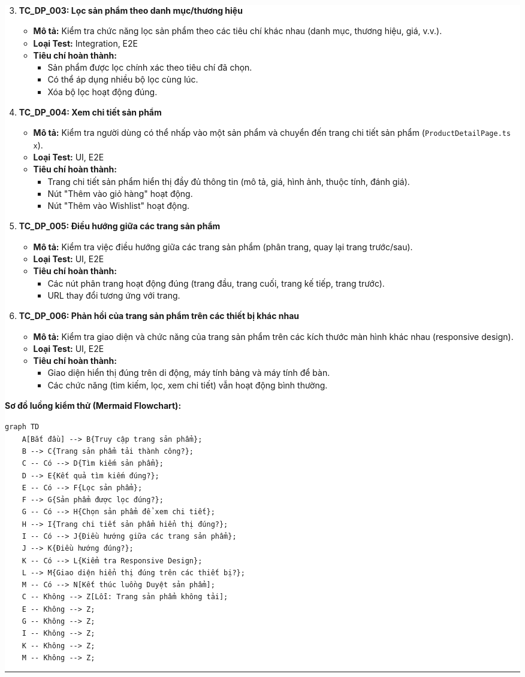 3.  **TC_DP_003: Lọc sản phẩm theo danh mục/thương hiệu**
    *   **Mô tả:** Kiểm tra chức năng lọc sản phẩm theo các tiêu chí khác nhau (danh mục, thương hiệu, giá, v.v.).
    *   **Loại Test:** Integration, E2E
    *   **Tiêu chí hoàn thành:**
        *   Sản phẩm được lọc chính xác theo tiêu chí đã chọn.
        *   Có thể áp dụng nhiều bộ lọc cùng lúc.
        *   Xóa bộ lọc hoạt động đúng.

4.  **TC_DP_004: Xem chi tiết sản phẩm**
    *   **Mô tả:** Kiểm tra người dùng có thể nhấp vào một sản phẩm và chuyển đến trang chi tiết sản phẩm (`ProductDetailPage.tsx`).
    *   **Loại Test:** UI, E2E
    *   **Tiêu chí hoàn thành:**
        *   Trang chi tiết sản phẩm hiển thị đầy đủ thông tin (mô tả, giá, hình ảnh, thuộc tính, đánh giá).
        *   Nút "Thêm vào giỏ hàng" hoạt động.
        *   Nút "Thêm vào Wishlist" hoạt động.

5.  **TC_DP_005: Điều hướng giữa các trang sản phẩm**
    *   **Mô tả:** Kiểm tra việc điều hướng giữa các trang sản phẩm (phân trang, quay lại trang trước/sau).
    *   **Loại Test:** UI, E2E
    *   **Tiêu chí hoàn thành:**
        *   Các nút phân trang hoạt động đúng (trang đầu, trang cuối, trang kế tiếp, trang trước).
        *   URL thay đổi tương ứng với trang.

6.  **TC_DP_006: Phản hồi của trang sản phẩm trên các thiết bị khác nhau**
    *   **Mô tả:** Kiểm tra giao diện và chức năng của trang sản phẩm trên các kích thước màn hình khác nhau (responsive design).
    *   **Loại Test:** UI, E2E
    *   **Tiêu chí hoàn thành:**
        *   Giao diện hiển thị đúng trên di động, máy tính bảng và máy tính để bàn.
        *   Các chức năng (tìm kiếm, lọc, xem chi tiết) vẫn hoạt động bình thường.

**Sơ đồ luồng kiểm thử (Mermaid Flowchart):**

```mermaid
graph TD
    A[Bắt đầu] --> B{Truy cập trang sản phẩm};
    B --> C{Trang sản phẩm tải thành công?};
    C -- Có --> D{Tìm kiếm sản phẩm};
    D --> E{Kết quả tìm kiếm đúng?};
    E -- Có --> F{Lọc sản phẩm};
    F --> G{Sản phẩm được lọc đúng?};
    G -- Có --> H{Chọn sản phẩm để xem chi tiết};
    H --> I{Trang chi tiết sản phẩm hiển thị đúng?};
    I -- Có --> J{Điều hướng giữa các trang sản phẩm};
    J --> K{Điều hướng đúng?};
    K -- Có --> L{Kiểm tra Responsive Design};
    L --> M{Giao diện hiển thị đúng trên các thiết bị?};
    M -- Có --> N[Kết thúc luồng Duyệt sản phẩm];
    C -- Không --> Z[Lỗi: Trang sản phẩm không tải];
    E -- Không --> Z;
    G -- Không --> Z;
    I -- Không --> Z;
    K -- Không --> Z;
    M -- Không --> Z;
```

---